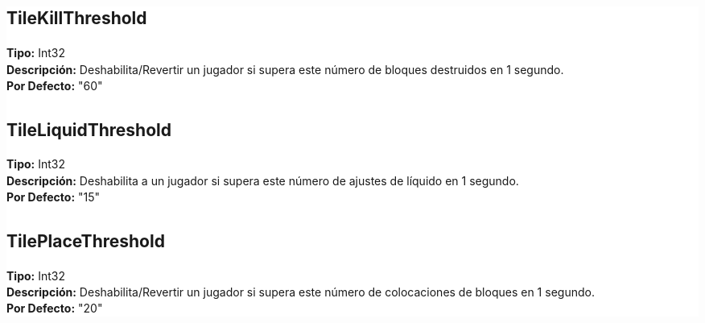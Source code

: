 ## TileKillThreshold  
**Tipo:** Int32  
**Descripción:** Deshabilita/Revertir un jugador si supera este número de bloques destruidos en 1 segundo.  
**Por Defecto:** "60"  

## TileLiquidThreshold  
**Tipo:** Int32  
**Descripción:** Deshabilita a un jugador si supera este número de ajustes de líquido en 1 segundo.  
**Por Defecto:** "15"  

## TilePlaceThreshold  
**Tipo:** Int32  
**Descripción:** Deshabilita/Revertir un jugador si supera este número de colocaciones de bloques en 1 segundo.  
**Por Defecto:** "20"  
